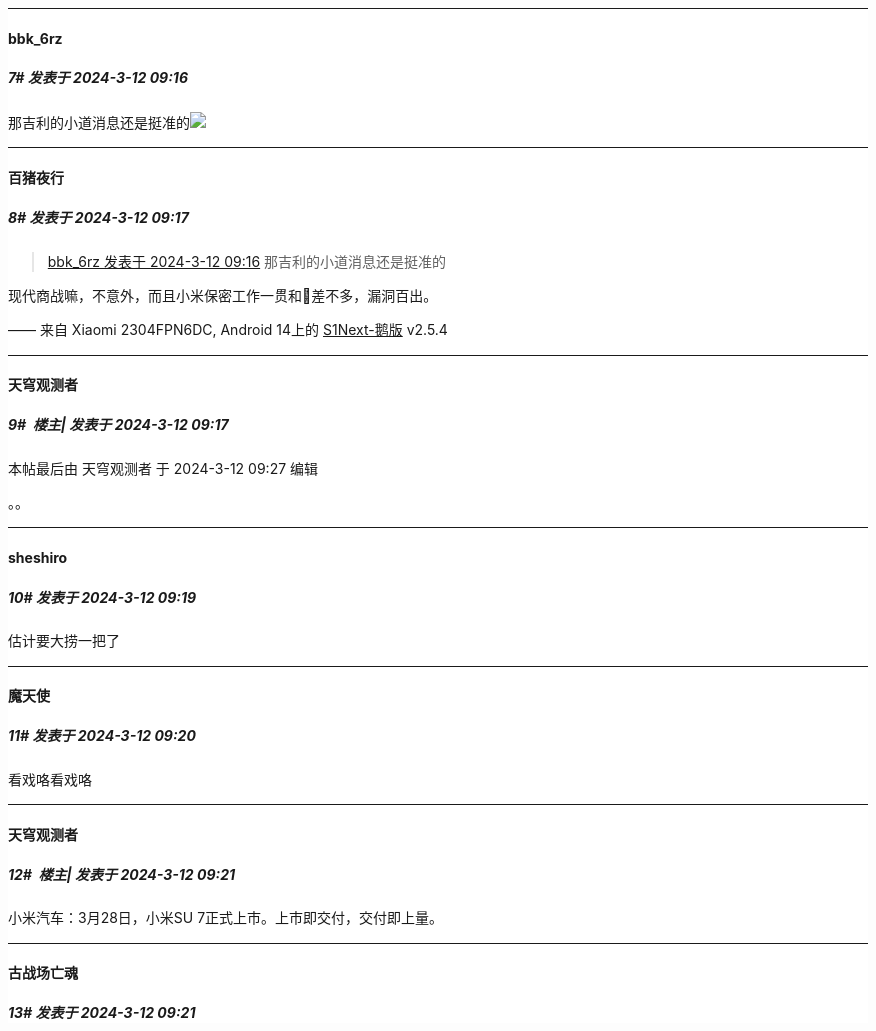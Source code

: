 *****

####  bbk_6rz  
##### 7#       发表于 2024-3-12 09:16

那吉利的小道消息还是挺准的<img src="https://static.saraba1st.com/image/smiley/face2017/066.png" referrerpolicy="no-referrer">

*****

####  百猪夜行  
##### 8#       发表于 2024-3-12 09:17

<blockquote><a href="httphttps://bbs.saraba1st.com/2b/forum.php?mod=redirect&amp;goto=findpost&amp;pid=64225495&amp;ptid=2175144" target="_blank">bbk_6rz 发表于 2024-3-12 09:16</a>
那吉利的小道消息还是挺准的</blockquote>
现代商战嘛，不意外，而且小米保密工作一贯和💩差不多，漏洞百出。

—— 来自 Xiaomi 2304FPN6DC, Android 14上的 [S1Next-鹅版](https://github.com/ykrank/S1-Next/releases) v2.5.4

*****

####  天穹观测者  
##### 9#         楼主| 发表于 2024-3-12 09:17

 本帖最后由 天穹观测者 于 2024-3-12 09:27 编辑 

。。

*****

####  sheshiro  
##### 10#       发表于 2024-3-12 09:19

估计要大捞一把了

*****

####  魔天使  
##### 11#       发表于 2024-3-12 09:20

看戏咯看戏咯

*****

####  天穹观测者  
##### 12#         楼主| 发表于 2024-3-12 09:21

小米汽车：3月28日，小米SU 7正式上市。上市即交付，交付即上量。

*****

####  古战场亡魂  
##### 13#       发表于 2024-3-12 09:21
